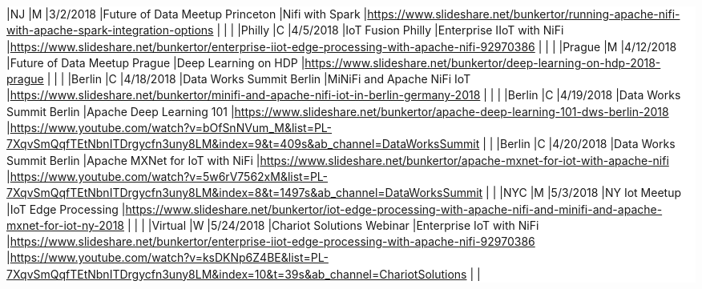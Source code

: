 |NJ             |M   |3/2/2018  |Future of Data Meetup Princeton                        |Nifi with Spark                                                                        |https://www.slideshare.net/bunkertor/running-apache-nifi-with-apache-spark-integration-options                                                                                                                                                         |                                                                                                                                                                                                         |                                                                                                       |
|Philly         |C   |4/5/2018  |IoT Fusion Philly                                      |Enterprise IIoT with NiFi                                                              |https://www.slideshare.net/bunkertor/enterprise-iiot-edge-processing-with-apache-nifi-92970386                                                                                                                                                         |                                                                                                                                                                                                         |                                                                                                       |
|Prague         |M   |4/12/2018 |Future of Data Meetup Prague                           |Deep Learning on HDP                                                                   |https://www.slideshare.net/bunkertor/deep-learning-on-hdp-2018-prague                                                                                                                                                                                  |                                                                                                                                                                                                         |                                                                                                       |
|Berlin         |C   |4/18/2018 |Data Works Summit Berlin                               |MiNiFi and Apache NiFi IoT                                                             |https://www.slideshare.net/bunkertor/minifi-and-apache-nifi-iot-in-berlin-germany-2018                                                                                                                                                                 |                                                                                                                                                                                                         |                                                                                                       |
|Berlin         |C   |4/19/2018 |Data Works Summit Berlin                               |Apache Deep Learning 101                                                               |https://www.slideshare.net/bunkertor/apache-deep-learning-101-dws-berlin-2018                                                                                                                                                                          |https://www.youtube.com/watch?v=bOfSnNVum_M&list=PL-7XqvSmQqfTEtNbnITDrgycfn3uny8LM&index=9&t=409s&ab_channel=DataWorksSummit                                                                            |                                                                                                       |
|Berlin         |C   |4/20/2018 |Data Works Summit Berlin                               |Apache MXNet for IoT with NiFi                                                         |https://www.slideshare.net/bunkertor/apache-mxnet-for-iot-with-apache-nifi                                                                                                                                                                             |https://www.youtube.com/watch?v=5w6rV7562xM&list=PL-7XqvSmQqfTEtNbnITDrgycfn3uny8LM&index=8&t=1497s&ab_channel=DataWorksSummit                                                                           |                                                                                                       |
|NYC            |M   |5/3/2018  |NY Iot Meetup                                          |IoT Edge Processing                                                                    |https://www.slideshare.net/bunkertor/iot-edge-processing-with-apache-nifi-and-minifi-and-apache-mxnet-for-iot-ny-2018                                                                                                                                  |                                                                                                                                                                                                         |                                                                                                       |
|Virtual        |W   |5/24/2018 |Chariot Solutions Webinar                              |Enterprise IoT with NiFi                                                               |https://www.slideshare.net/bunkertor/enterprise-iiot-edge-processing-with-apache-nifi-92970386                                                                                                                                                         |https://www.youtube.com/watch?v=ksDKNp6Z4BE&list=PL-7XqvSmQqfTEtNbnITDrgycfn3uny8LM&index=10&t=39s&ab_channel=ChariotSolutions                                                                           |                                                                                                       |